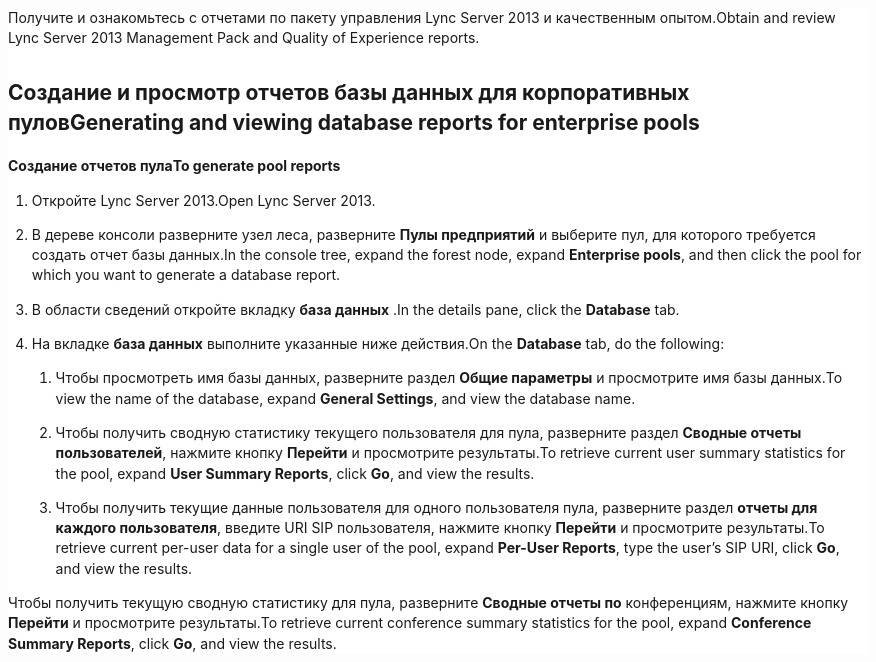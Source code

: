 <span data-ttu-id="937c1-166">Получите и ознакомьтесь с отчетами по пакету управления Lync Server 2013 и качественным опытом.</span><span class="sxs-lookup"><span data-stu-id="937c1-166">Obtain and review Lync Server 2013 Management Pack and Quality of Experience reports.</span></span>

</div>

<div>

## <a name="generating-and-viewing-database-reports-for-enterprise-pools"></a><span data-ttu-id="937c1-167">Создание и просмотр отчетов базы данных для корпоративных пулов</span><span class="sxs-lookup"><span data-stu-id="937c1-167">Generating and viewing database reports for enterprise pools</span></span>

<span data-ttu-id="937c1-168">**Создание отчетов пула**</span><span class="sxs-lookup"><span data-stu-id="937c1-168">**To generate pool reports**</span></span>

1.  <span data-ttu-id="937c1-169">Откройте Lync Server 2013.</span><span class="sxs-lookup"><span data-stu-id="937c1-169">Open Lync Server 2013.</span></span>

2.  <span data-ttu-id="937c1-170">В дереве консоли разверните узел леса, разверните **Пулы предприятий** и выберите пул, для которого требуется создать отчет базы данных.</span><span class="sxs-lookup"><span data-stu-id="937c1-170">In the console tree, expand the forest node, expand **Enterprise pools**, and then click the pool for which you want to generate a database report.</span></span>

3.  <span data-ttu-id="937c1-171">В области сведений откройте вкладку **база данных** .</span><span class="sxs-lookup"><span data-stu-id="937c1-171">In the details pane, click the **Database** tab.</span></span>

4.  <span data-ttu-id="937c1-172">На вкладке **база данных** выполните указанные ниже действия.</span><span class="sxs-lookup"><span data-stu-id="937c1-172">On the **Database** tab, do the following:</span></span>
    
    1.  <span data-ttu-id="937c1-173">Чтобы просмотреть имя базы данных, разверните раздел **Общие параметры** и просмотрите имя базы данных.</span><span class="sxs-lookup"><span data-stu-id="937c1-173">To view the name of the database, expand **General Settings**, and view the database name.</span></span>
    
    2.  <span data-ttu-id="937c1-174">Чтобы получить сводную статистику текущего пользователя для пула, разверните раздел **Сводные отчеты пользователей**, нажмите кнопку **Перейти** и просмотрите результаты.</span><span class="sxs-lookup"><span data-stu-id="937c1-174">To retrieve current user summary statistics for the pool, expand **User Summary Reports**, click **Go**, and view the results.</span></span>
    
    3.  <span data-ttu-id="937c1-175">Чтобы получить текущие данные пользователя для одного пользователя пула, разверните раздел **отчеты для каждого пользователя**, введите URI SIP пользователя, нажмите кнопку **Перейти** и просмотрите результаты.</span><span class="sxs-lookup"><span data-stu-id="937c1-175">To retrieve current per-user data for a single user of the pool, expand **Per-User Reports**, type the user’s SIP URI, click **Go**, and view the results.</span></span>

<span data-ttu-id="937c1-176">Чтобы получить текущую сводную статистику для пула, разверните **Сводные отчеты по** конференциям, нажмите кнопку **Перейти** и просмотрите результаты.</span><span class="sxs-lookup"><span data-stu-id="937c1-176">To retrieve current conference summary statistics for the pool, expand **Conference Summary Reports**, click **Go**, and view the results.</span></span>
